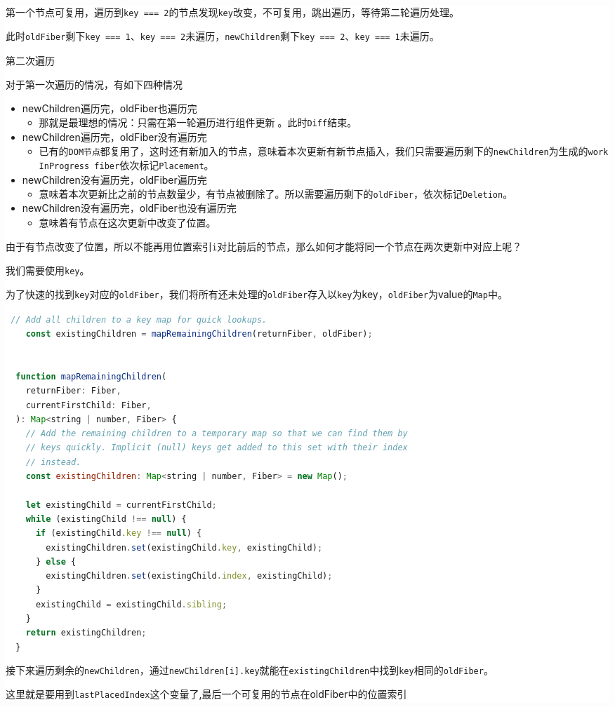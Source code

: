 第一个节点可复用，遍历到`key === 2`的节点发现`key`改变，不可复用，跳出遍历，等待第二轮遍历处理。

此时`oldFiber`剩下`key === 1`、`key === 2`未遍历，`newChildren`剩下`key === 2`、`key === 1`未遍历。



第二次遍历

对于第一次遍历的情况，有如下四种情况

- newChildren遍历完，oldFiber也遍历完
  - 那就是最理想的情况：只需在第一轮遍历进行组件更新 。此时`Diff`结束。
- newChildren遍历完，oldFiber没有遍历完
  - 已有的`DOM节点`都复用了，这时还有新加入的节点，意味着本次更新有新节点插入，我们只需要遍历剩下的`newChildren`为生成的`workInProgress fiber`依次标记`Placement`。
- newChildren没有遍历完，oldFiber遍历完
  - 意味着本次更新比之前的节点数量少，有节点被删除了。所以需要遍历剩下的`oldFiber`，依次标记`Deletion`。
- newChildren没有遍历完，oldFiber也没有遍历完
  - 意味着有节点在这次更新中改变了位置。

由于有节点改变了位置，所以不能再用位置索引`i`对比前后的节点，那么如何才能将同一个节点在两次更新中对应上呢？

我们需要使用`key`。

为了快速的找到`key`对应的`oldFiber`，我们将所有还未处理的`oldFiber`存入以`key`为key，`oldFiber`为value的`Map`中。

```js
 // Add all children to a key map for quick lookups.
    const existingChildren = mapRemainingChildren(returnFiber, oldFiber);


  function mapRemainingChildren(
    returnFiber: Fiber,
    currentFirstChild: Fiber,
  ): Map<string | number, Fiber> {
    // Add the remaining children to a temporary map so that we can find them by
    // keys quickly. Implicit (null) keys get added to this set with their index
    // instead.
    const existingChildren: Map<string | number, Fiber> = new Map();

    let existingChild = currentFirstChild;
    while (existingChild !== null) {
      if (existingChild.key !== null) {
        existingChildren.set(existingChild.key, existingChild);
      } else {
        existingChildren.set(existingChild.index, existingChild);
      }
      existingChild = existingChild.sibling;
    }
    return existingChildren;
  }
```

接下来遍历剩余的`newChildren`，通过`newChildren[i].key`就能在`existingChildren`中找到`key`相同的`oldFiber`。

这里就是要用到`lastPlacedIndex`这个变量了,最后一个可复用的节点在oldFiber中的位置索引
